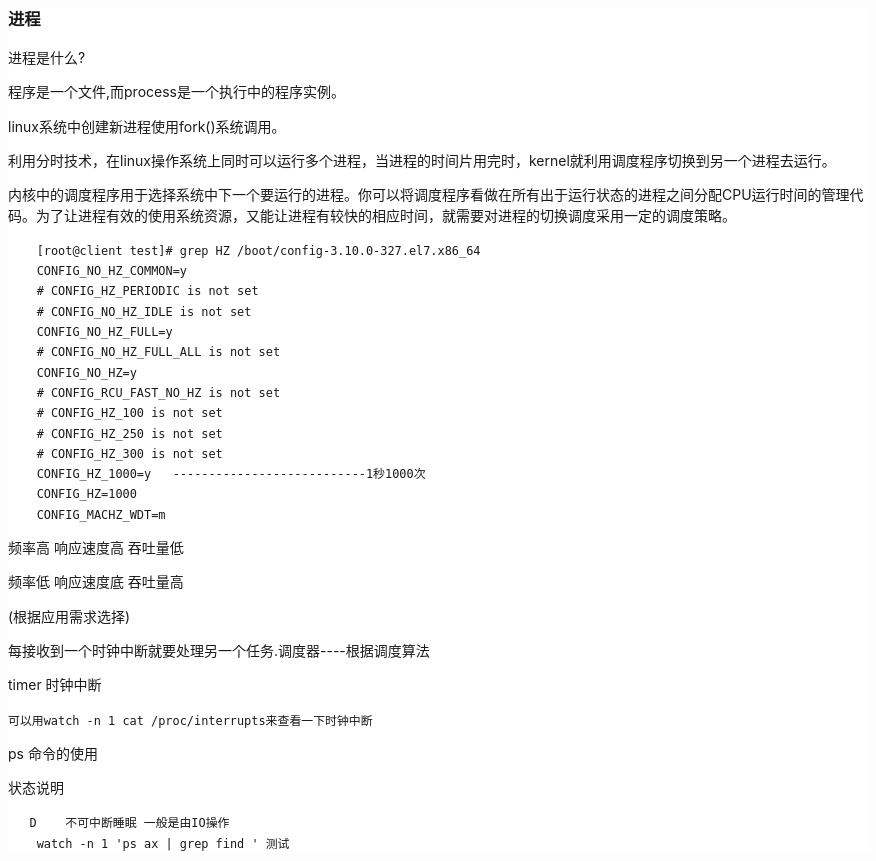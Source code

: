 

### 进程

进程是什么?

  程序是一个文件,而process是一个执行中的程序实例。

   linux系统中创建新进程使用fork()系统调用。

利用分时技术，在linux操作系统上同时可以运行多个进程，当进程的时间片用完时，kernel就利用调度程序切换到另一个进程去运行。
  
内核中的调度程序用于选择系统中下一个要运行的进程。你可以将调度程序看做在所有出于运行状态的进程之间分配CPU运行时间的管理代码。为了让进程有效的使用系统资源，又能让进程有较快的相应时间，就需要对进程的切换调度采用一定的调度策略。

		[root@client test]# grep HZ /boot/config-3.10.0-327.el7.x86_64 
		CONFIG_NO_HZ_COMMON=y
		# CONFIG_HZ_PERIODIC is not set
		# CONFIG_NO_HZ_IDLE is not set
		CONFIG_NO_HZ_FULL=y
		# CONFIG_NO_HZ_FULL_ALL is not set
		CONFIG_NO_HZ=y
		# CONFIG_RCU_FAST_NO_HZ is not set
		# CONFIG_HZ_100 is not set
		# CONFIG_HZ_250 is not set
		# CONFIG_HZ_300 is not set
		CONFIG_HZ_1000=y   ---------------------------1秒1000次
		CONFIG_HZ=1000
		CONFIG_MACHZ_WDT=m
	
频率高   响应速度高  吞吐量低

频率低   响应速度底  吞吐量高

(根据应用需求选择)
  
每接收到一个时钟中断就要处理另一个任务.调度器----根据调度算法

timer 时钟中断

	可以用watch -n 1 cat /proc/interrupts来查看一下时钟中断

ps 命令的使用

状态说明

       D    不可中断睡眠 一般是由IO操作
	    watch -n 1 'ps ax | grep find ' 测试
